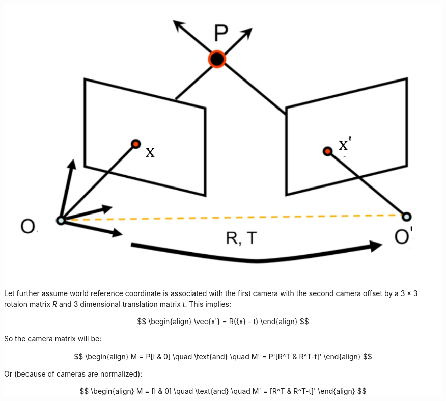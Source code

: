 ![](image-3.png)

Let further assume world reference coordinate is associated with the first camera with the second camera offset by a $3\times3$ rotaion matrix $R$  and 3 dimensional translation matrix $t$. This implies:

$$
\begin{align}
\vec{x'} = R({x} - t)
\end{align}
$$

So the camera matrix will be:

$$
\begin{align}
M = P[I & 0] \quad \text{and} \quad M' = P'[R^T & R^T-t]' 
\end{align}
$$

Or (because of cameras are normalized): 

$$
\begin{align}
M = [I & 0] \quad \text{and} \quad M' = [R^T & R^T-t]' 
\end{align}
$$

